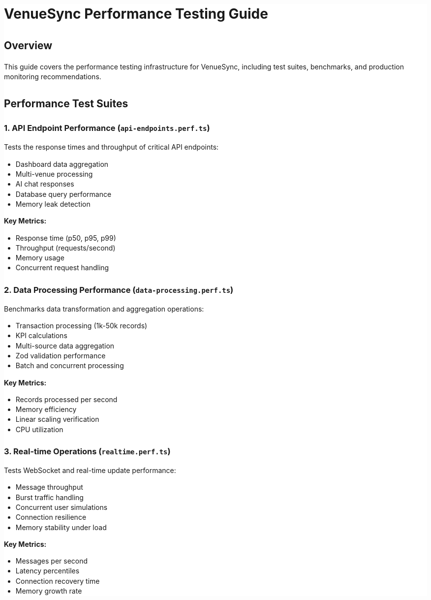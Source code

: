 # VenueSync Performance Testing Guide

## Overview

This guide covers the performance testing infrastructure for VenueSync, including test suites, benchmarks, and production monitoring recommendations.

## Performance Test Suites

### 1. API Endpoint Performance (`api-endpoints.perf.ts`)
Tests the response times and throughput of critical API endpoints:
- Dashboard data aggregation
- Multi-venue processing
- AI chat responses
- Database query performance
- Memory leak detection

**Key Metrics:**
- Response time (p50, p95, p99)
- Throughput (requests/second)
- Memory usage
- Concurrent request handling

### 2. Data Processing Performance (`data-processing.perf.ts`)
Benchmarks data transformation and aggregation operations:
- Transaction processing (1k-50k records)
- KPI calculations
- Multi-source data aggregation
- Zod validation performance
- Batch and concurrent processing

**Key Metrics:**
- Records processed per second
- Memory efficiency
- Linear scaling verification
- CPU utilization

### 3. Real-time Operations (`realtime.perf.ts`)
Tests WebSocket and real-time update performance:
- Message throughput
- Burst traffic handling
- Concurrent user simulations
- Connection resilience
- Memory stability under load

**Key Metrics:**
- Messages per second
- Latency percentiles
- Connection recovery time
- Memory growth rate
